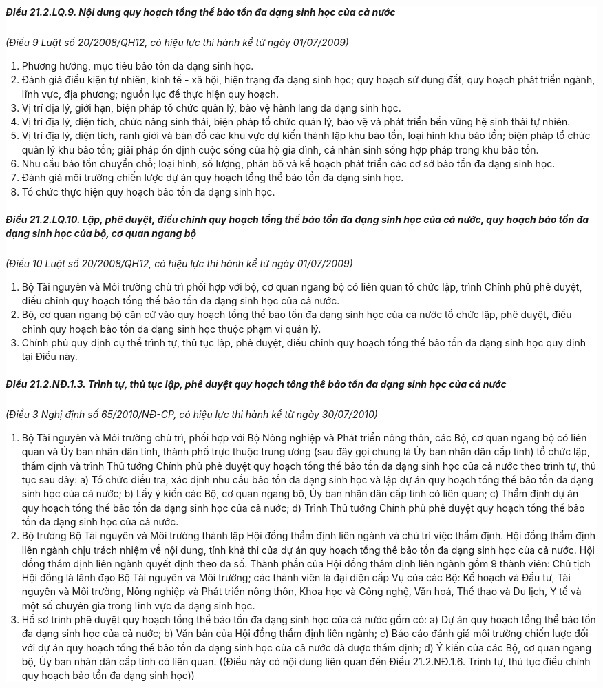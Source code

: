 ##### Điều 21.2.LQ.9. Nội dung quy hoạch tổng thể bảo tồn đa dạng sinh học của cả nước
*(Điều 9 Luật số 20/2008/QH12, có hiệu lực thi hành kể từ ngày 01/07/2009)*
1. Phương hướng, mục tiêu bảo tồn đa dạng sinh học.
2. Đánh giá điều kiện tự nhiên, kinh tế - xã hội, hiện trạng đa dạng sinh học; quy hoạch sử dụng đất, quy hoạch phát triển ngành, lĩnh vực, địa phương; nguồn lực để thực hiện quy hoạch.
3. Vị trí địa lý, giới hạn, biện pháp tổ chức quản lý, bảo vệ hành lang đa dạng sinh học.
4. Vị trí địa lý, diện tích, chức năng sinh thái, biện pháp tổ chức quản lý, bảo vệ và phát triển bền vững hệ sinh thái tự nhiên.
5. Vị trí địa lý, diện tích, ranh giới và bản đồ các khu vực dự kiến thành lập khu bảo tồn, loại hình khu bảo tồn; biện pháp tổ chức quản lý khu bảo tồn; giải pháp ổn định cuộc sống của hộ gia đình, cá nhân sinh sống hợp pháp trong khu bảo tồn.
6. Nhu cầu bảo tồn chuyển chỗ; loại hình, số lượng, phân bố và kế hoạch phát triển các cơ sở bảo tồn đa dạng sinh học.
7. Đánh giá môi trường chiến lược dự án quy hoạch tổng thể bảo tồn đa dạng sinh học.
8. Tổ chức thực hiện quy hoạch bảo tồn đa dạng sinh học.

##### Điều 21.2.LQ.10. Lập, phê duyệt, điều chỉnh quy hoạch tổng thể bảo tồn đa dạng sinh học của cả nước, quy hoạch bảo tồn đa dạng sinh học của bộ, cơ quan ngang bộ
*(Điều 10 Luật số 20/2008/QH12, có hiệu lực thi hành kể từ ngày 01/07/2009)*
1. Bộ Tài nguyên và Môi trường chủ trì phối hợp với bộ, cơ quan ngang bộ có liên quan tổ chức lập, trình Chính phủ phê duyệt, điều chỉnh quy hoạch tổng thể bảo tồn đa dạng sinh học của cả nước.
2. Bộ, cơ quan ngang bộ căn cứ vào quy hoạch tổng thể bảo tồn đa dạng sinh học của cả nước tổ chức lập, phê duyệt, điều chỉnh quy hoạch bảo tồn đa dạng sinh học thuộc phạm vi quản lý.
3. Chính phủ quy định cụ thể trình tự, thủ tục lập, phê duyệt, điều chỉnh quy hoạch tổng thể bảo tồn đa dạng sinh học quy định tại Điều này.

##### Điều 21.2.NĐ.1.3. Trình tự, thủ tục lập, phê duyệt quy hoạch tổng thể bảo tồn đa dạng sinh học của cả nước
*(Điều 3 Nghị định số 65/2010/NĐ-CP, có hiệu lực thi hành kể từ ngày 30/07/2010)*
1. Bộ Tài nguyên và Môi trường chủ trì, phối hợp với Bộ Nông nghiệp và Phát triển nông thôn, các Bộ, cơ quan ngang bộ có liên quan và Ủy ban nhân dân tỉnh, thành phố trực thuộc trung ương (sau đây gọi chung là Ủy ban nhân dân cấp tỉnh) tổ chức lập, thẩm định và trình Thủ tướng Chính phủ phê duyệt quy hoạch tổng thể bảo tồn đa dạng sinh học của cả nước theo trình tự, thủ tục sau đây:
a) Tổ chức điều tra, xác định nhu cầu bảo tồn đa dạng sinh học và lập dự án quy hoạch tổng thể bảo tồn đa dạng sinh học của cả nước;
b) Lấy ý kiến các Bộ, cơ quan ngang bộ, Ủy ban nhân dân cấp tỉnh có liên quan;
c) Thẩm định dự án quy hoạch tổng thể bảo tồn đa dạng sinh học của cả nước;
d) Trình Thủ tướng Chính phủ phê duyệt quy hoạch tổng thể bảo tồn đa dạng sinh học của cả nước.
2. Bộ trưởng Bộ Tài nguyên và Môi trường thành lập Hội đồng thẩm định liên ngành và chủ trì việc thẩm định. Hội đồng thẩm định liên ngành chịu trách nhiệm về nội dung, tính khả thi của dự án quy hoạch tổng thể bảo tồn đa dạng sinh học của cả nước.
Hội đồng thẩm định liên ngành quyết định theo đa số.
Thành phần của Hội đồng thẩm định liên ngành gồm 9 thành viên: Chủ tịch Hội đồng là lãnh đạo Bộ Tài nguyên và Môi trường; các thành viên là đại diện cấp Vụ của các Bộ: Kế hoạch và Đầu tư, Tài nguyên và Môi trường, Nông nghiệp và Phát triển nông thôn, Khoa học và Công nghệ, Văn hoá, Thể thao và Du lịch, Y tế và một số chuyên gia trong lĩnh vực đa dạng sinh học.
3. Hồ sơ trình phê duyệt quy hoạch tổng thể bảo tồn đa dạng sinh học của cả nước gồm có:
a) Dự án quy hoạch tổng thể bảo tồn đa dạng sinh học của cả nước;
b) Văn bản của Hội đồng thẩm định liên ngành;
c) Báo cáo đánh giá môi trường chiến lược đối với dự án quy hoạch tổng thể bảo tồn đa dạng sinh học của cả nước đã được thẩm định;
d) Ý kiến của các Bộ, cơ quan ngang bộ, Ủy ban nhân dân cấp tỉnh có liên quan.
((Điều này có nội dung liên quan đến Điều 21.2.NĐ.1.6. Trình tự, thủ tục điều chỉnh quy hoạch bảo tồn đa dạng sinh học))
